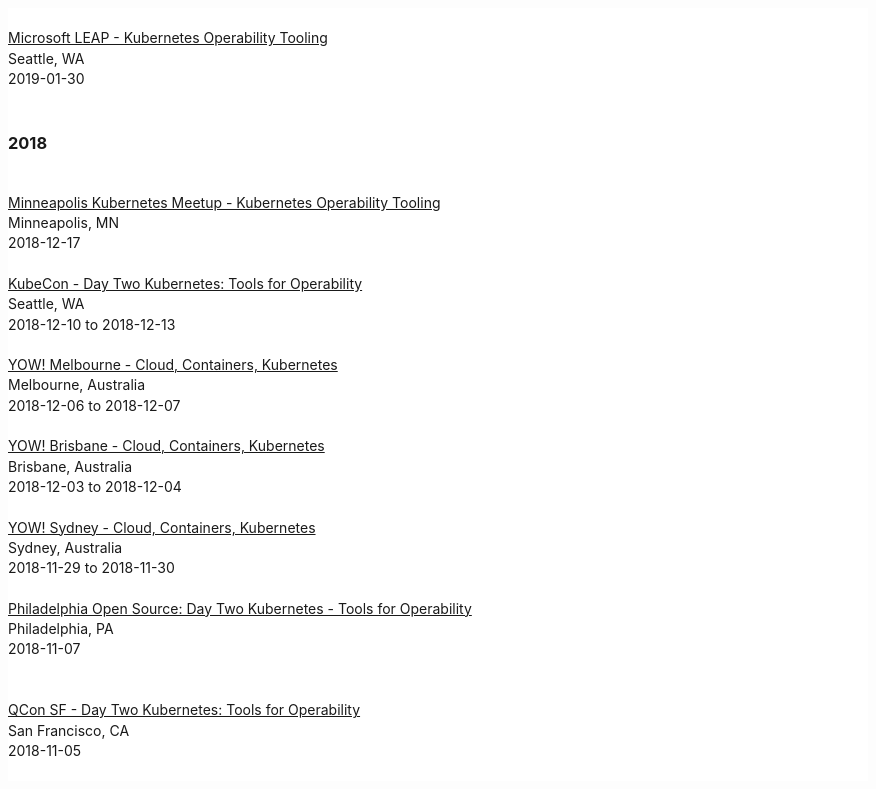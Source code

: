 <br>
<div class="views-field views-field-nothing">        <span class="field-content views-field-field-details"><a href="/speaking/2019/leap/">Microsoft LEAP - Kubernetes Operability Tooling</a><br>Seattle, WA<br><span class="date-display-start">2019-01-30</span></span></div>

<br>


<h3>2018</h3>
<br>
<div class="views-field views-field-nothing">        <span class="field-content views-field-field-details"><a href="/speaking/2018/mpls-k8s">Minneapolis Kubernetes Meetup - Kubernetes Operability Tooling</a><br>Minneapolis, MN<br><span class="date-display-start">2018-12-17</span></span></div>

<br>


<div class="views-field views-field-nothing">        <span class="field-content views-field-field-details"><a href="/speaking/2018/kubecon">KubeCon - Day Two Kubernetes: Tools for Operability</a><br>Seattle, WA<br><span class="date-display-start">2018-12-10</span> to <span class="date-display-end">2018-12-13</span></span></div>

<br>

<div class="views-field views-field-nothing">        <span class="field-content views-field-field-details"><a href="/speaking/2018/yow-melbourne/">YOW! Melbourne - Cloud, Containers, Kubernetes</a><br>Melbourne, Australia<br><span class="date-display-start">2018-12-06</span> to <span class="date-display-end">2018-12-07</span></span></div>

<br>


<div class="views-field views-field-nothing">        <span class="field-content views-field-field-details"><a href="/speaking/2018/yow-brisbane/">YOW! Brisbane - Cloud, Containers, Kubernetes</a><br>Brisbane, Australia<br><span class="date-display-start">2018-12-03</span> to <span class="date-display-end">2018-12-04</span></span></div>

<br>


<div class="views-field views-field-nothing">        <span class="field-content views-field-field-details"><a href="/speaking/2018/yow-sydney/">YOW! Sydney - Cloud, Containers, Kubernetes</a><br>Sydney, Australia<br><span class="date-display-start">2018-11-29</span> to <span class="date-display-end">2018-11-30</span></span></div>

<br>

<div class="views-field views-field-nothing">        <span class="field-content views-field-field-details"><a href="/speaking/2018/phillyopensource/">Philadelphia Open Source: Day Two Kubernetes - Tools for Operability</a><br>Philadelphia, PA<br><span class="date-display-start">2018-11-07</span></span></div>

<br>
<br>

<div class="views-field views-field-nothing">        <span class="field-content views-field-field-details"><a href="/speaking/2018/qconsf/">QCon SF - Day Two Kubernetes: Tools for Operability</a><br>San Francisco, CA<br><span class="date-display-start">2018-11-05</span></span></div>

<br>

